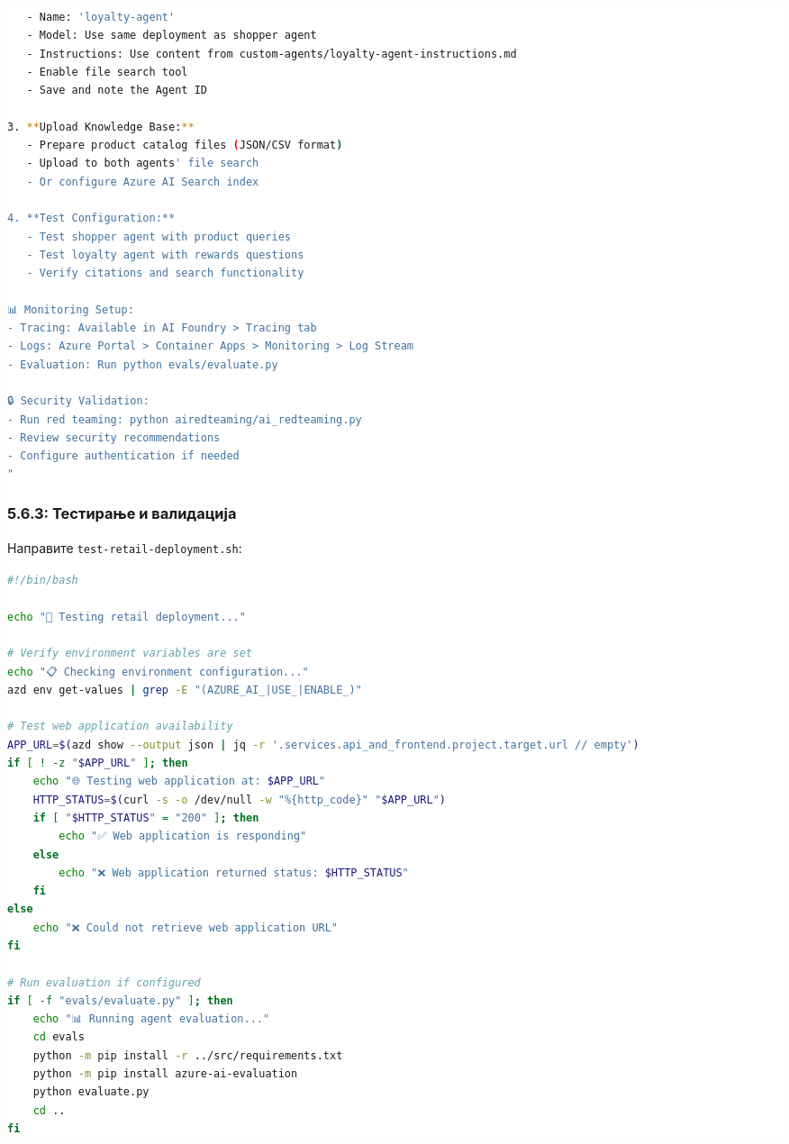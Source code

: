 ```bash title="" linenums="0"
   - Name: 'loyalty-agent'
   - Model: Use same deployment as shopper agent
   - Instructions: Use content from custom-agents/loyalty-agent-instructions.md
   - Enable file search tool
   - Save and note the Agent ID

3. **Upload Knowledge Base:**
   - Prepare product catalog files (JSON/CSV format)
   - Upload to both agents' file search
   - Or configure Azure AI Search index

4. **Test Configuration:**
   - Test shopper agent with product queries
   - Test loyalty agent with rewards questions
   - Verify citations and search functionality

📊 Monitoring Setup:
- Tracing: Available in AI Foundry > Tracing tab
- Logs: Azure Portal > Container Apps > Monitoring > Log Stream
- Evaluation: Run python evals/evaluate.py

🔒 Security Validation:
- Run red teaming: python airedteaming/ai_redteaming.py
- Review security recommendations
- Configure authentication if needed
"
```

### 5.6.3: Тестирање и валидација

Направите `test-retail-deployment.sh`:

```bash title="" linenums="0"
#!/bin/bash

echo "🧪 Testing retail deployment..."

# Verify environment variables are set
echo "📋 Checking environment configuration..."
azd env get-values | grep -E "(AZURE_AI_|USE_|ENABLE_)"

# Test web application availability
APP_URL=$(azd show --output json | jq -r '.services.api_and_frontend.project.target.url // empty')
if [ ! -z "$APP_URL" ]; then
    echo "🌐 Testing web application at: $APP_URL"
    HTTP_STATUS=$(curl -s -o /dev/null -w "%{http_code}" "$APP_URL")
    if [ "$HTTP_STATUS" = "200" ]; then
        echo "✅ Web application is responding"
    else
        echo "❌ Web application returned status: $HTTP_STATUS"
    fi
else
    echo "❌ Could not retrieve web application URL"
fi

# Run evaluation if configured
if [ -f "evals/evaluate.py" ]; then
    echo "📊 Running agent evaluation..."
    cd evals
    python -m pip install -r ../src/requirements.txt
    python -m pip install azure-ai-evaluation
    python evaluate.py
    cd ..
fi
```